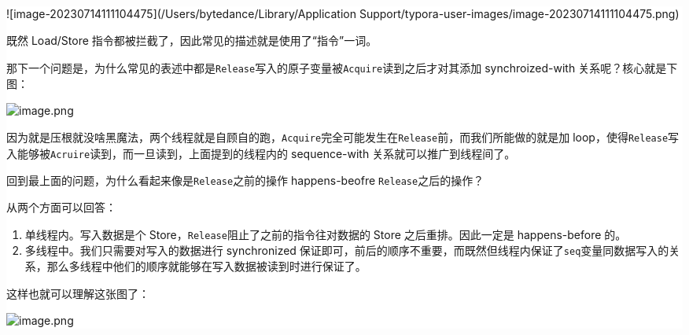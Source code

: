 ![image-20230714111104475](/Users/bytedance/Library/Application Support/typora-user-images/image-20230714111104475.png)

既然 Load/Store 指令都被拦截了，因此常见的描述就是使用了“指令”一词。

那下一个问题是，为什么常见的表述中都是`Release`写入的原子变量被`Acquire`读到之后才对其添加 synchroized-with 关系呢？核心就是下图：

![image.png](https://cdn.nlark.com/yuque/0/2022/png/26039007/1671514062320-7a2e591d-86cb-40f4-a159-ad6cc23150cd.png?x-oss-process=image%2Fresize%2Cw_1244%2Climit_0)

因为就是压根就没啥黑魔法，两个线程就是自顾自的跑，`Acquire`完全可能发生在`Release`前，而我们所能做的就是加 loop，使得`Release`写入能够被`Acruire`读到，而一旦读到，上面提到的线程内的 sequence-with 关系就可以推广到线程间了。

回到最上面的问题，为什么看起来像是`Release`之前的操作 happens-beofre `Release`之后的操作？

从两个方面可以回答：

1. 单线程内。写入数据是个 Store，`Release`阻止了之前的指令往对数据的 Store 之后重排。因此一定是 happens-before 的。
2. 多线程中。我们只需要对写入的数据进行 synchronized 保证即可，前后的顺序不重要，而既然但线程内保证了`seq`变量同数据写入的关系，那么多线程中他们的顺序就能够在写入数据被读到时进行保证了。

这样也就可以理解这张图了：

![image.png](https://cdn.nlark.com/yuque/0/2022/png/26039007/1671586439524-4108916c-1fa1-4728-a17b-b11b8f8ffb46.png)
